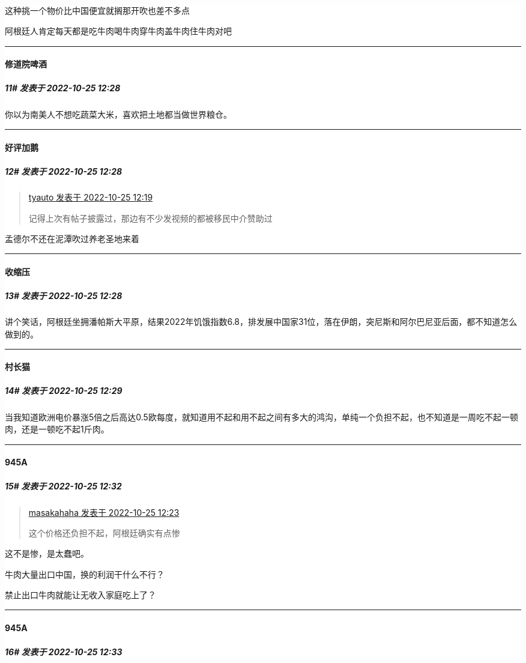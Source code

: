 这种挑一个物价比中国便宜就搁那开吹也差不多点

阿根廷人肯定每天都是吃牛肉喝牛肉穿牛肉盖牛肉住牛肉对吧

*****

####  修道院啤酒  
##### 11#       发表于 2022-10-25 12:28

你以为南美人不想吃蔬菜大米，喜欢把土地都当做世界粮仓。

*****

####  好评加鹅  
##### 12#       发表于 2022-10-25 12:28

<blockquote><a href="httphttps://bbs.saraba1st.com/2b/forum.php?mod=redirect&amp;goto=findpost&amp;pid=58090426&amp;ptid=2101388" target="_blank">tyauto 发表于 2022-10-25 12:19</a>

记得上次有帖子披露过，那边有不少发视频的都被移民中介赞助过</blockquote>
孟德尔不还在泥潭吹过养老圣地来着

*****

####  收缩压  
##### 13#       发表于 2022-10-25 12:28

讲个笑话，阿根廷坐拥潘帕斯大平原，结果2022年饥饿指数6.8，排发展中国家31位，落在伊朗，突尼斯和阿尔巴尼亚后面，都不知道怎么做到的。

*****

####  村长猫  
##### 14#       发表于 2022-10-25 12:29

当我知道欧洲电价暴涨5倍之后高达0.5欧每度，就知道用不起和用不起之间有多大的鸿沟，单纯一个负担不起，也不知道是一周吃不起一顿肉，还是一顿吃不起1斤肉。

*****

####  945A  
##### 15#       发表于 2022-10-25 12:32

<blockquote><a href="httphttps://bbs.saraba1st.com/2b/forum.php?mod=redirect&amp;goto=findpost&amp;pid=58090464&amp;ptid=2101388" target="_blank">masakahaha 发表于 2022-10-25 12:23</a>

这个价格还负担不起，阿根廷确实有点惨</blockquote>
这不是惨，是太蠢吧。

牛肉大量出口中国，换的利润干什么不行？

禁止出口牛肉就能让无收入家庭吃上了？

*****

####  945A  
##### 16#       发表于 2022-10-25 12:33
